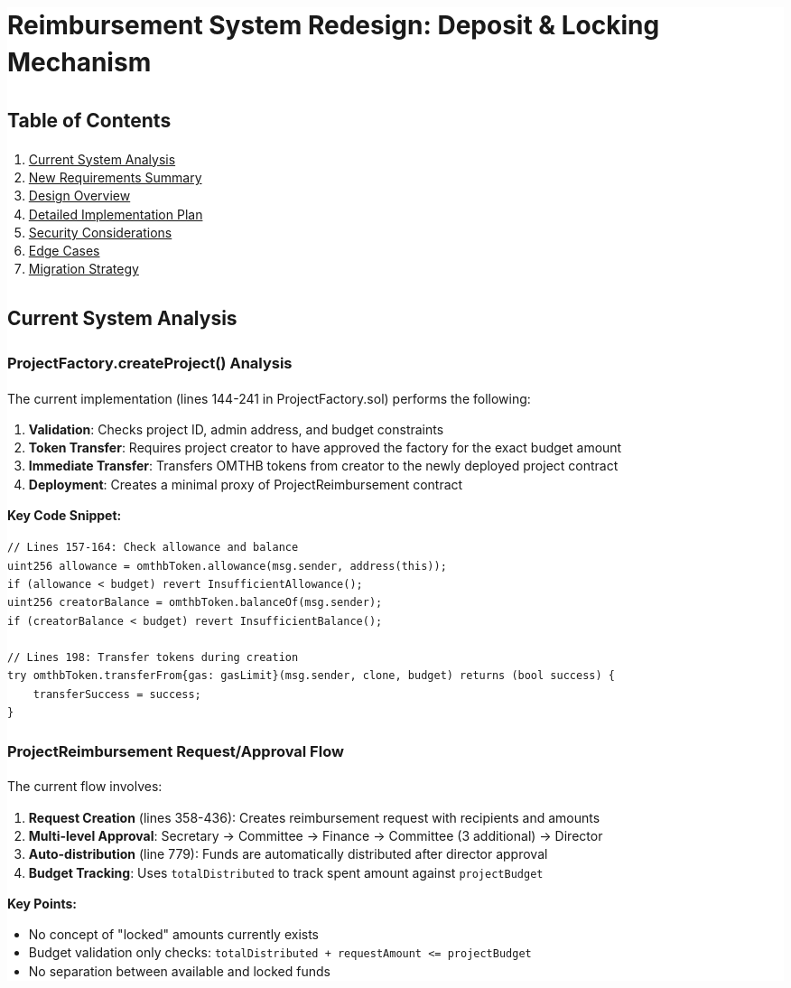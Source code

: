 # Reimbursement System Redesign: Deposit & Locking Mechanism

## Table of Contents
1. [Current System Analysis](#current-system-analysis)
2. [New Requirements Summary](#new-requirements-summary)
3. [Design Overview](#design-overview)
4. [Detailed Implementation Plan](#detailed-implementation-plan)
5. [Security Considerations](#security-considerations)
6. [Edge Cases](#edge-cases)
7. [Migration Strategy](#migration-strategy)

## Current System Analysis

### ProjectFactory.createProject() Analysis
The current implementation (lines 144-241 in ProjectFactory.sol) performs the following:

1. **Validation**: Checks project ID, admin address, and budget constraints
2. **Token Transfer**: Requires project creator to have approved the factory for the exact budget amount
3. **Immediate Transfer**: Transfers OMTHB tokens from creator to the newly deployed project contract
4. **Deployment**: Creates a minimal proxy of ProjectReimbursement contract

**Key Code Snippet:**
```solidity
// Lines 157-164: Check allowance and balance
uint256 allowance = omthbToken.allowance(msg.sender, address(this));
if (allowance < budget) revert InsufficientAllowance();
uint256 creatorBalance = omthbToken.balanceOf(msg.sender);
if (creatorBalance < budget) revert InsufficientBalance();

// Lines 198: Transfer tokens during creation
try omthbToken.transferFrom{gas: gasLimit}(msg.sender, clone, budget) returns (bool success) {
    transferSuccess = success;
}
```

### ProjectReimbursement Request/Approval Flow
The current flow involves:

1. **Request Creation** (lines 358-436): Creates reimbursement request with recipients and amounts
2. **Multi-level Approval**: Secretary → Committee → Finance → Committee (3 additional) → Director
3. **Auto-distribution** (line 779): Funds are automatically distributed after director approval
4. **Budget Tracking**: Uses `totalDistributed` to track spent amount against `projectBudget`

**Key Points:**
- No concept of "locked" amounts currently exists
- Budget validation only checks: `totalDistributed + requestAmount <= projectBudget`
- No separation between available and locked funds
